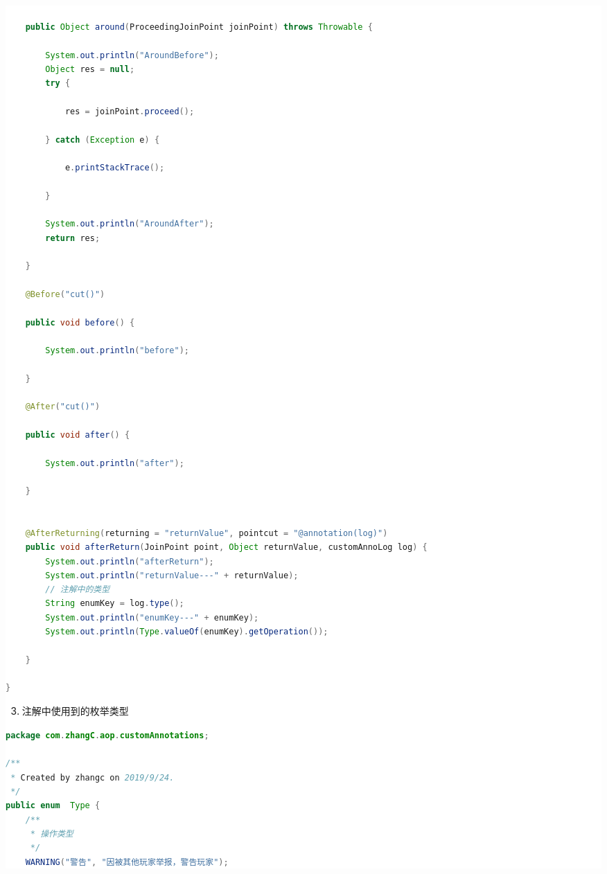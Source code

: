 ```java

	public Object around(ProceedingJoinPoint joinPoint) throws Throwable {

		System.out.println("AroundBefore");
		Object res = null;
		try {

			res = joinPoint.proceed();

		} catch (Exception e) {

			e.printStackTrace();

		}

		System.out.println("AroundAfter");
		return res;

	}

	@Before("cut()")

	public void before() {

		System.out.println("before");

	}

	@After("cut()")

	public void after() {

		System.out.println("after");

	}


	@AfterReturning(returning = "returnValue", pointcut = "@annotation(log)")
	public void afterReturn(JoinPoint point, Object returnValue, customAnnoLog log) {
		System.out.println("afterReturn");
		System.out.println("returnValue---" + returnValue);
		// 注解中的类型
		String enumKey = log.type();
		System.out.println("enumKey---" + enumKey);
		System.out.println(Type.valueOf(enumKey).getOperation());

	}

}
```
3. 注解中使用到的枚举类型
```java
package com.zhangC.aop.customAnnotations;

/**
 * Created by zhangc on 2019/9/24.
 */
public enum  Type {
	/**
	 * 操作类型
	 */
	WARNING("警告", "因被其他玩家举报，警告玩家");

```